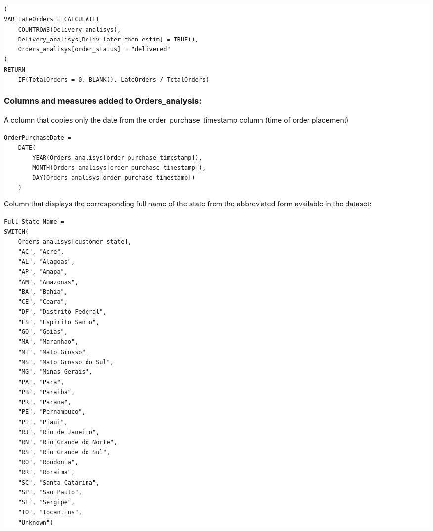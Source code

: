 ```
)
VAR LateOrders = CALCULATE(
    COUNTROWS(Delivery_analisys),
    Delivery_analisys[Deliv later then estim] = TRUE(),
    Orders_analisys[order_status] = "delivered"
)
RETURN 
    IF(TotalOrders = 0, BLANK(), LateOrders / TotalOrders)
```
### Columns and measures added to Orders_analysis:
A column that copies only the date from the order\_purchase\_timestamp column (time of order placement)
```
OrderPurchaseDate = 
    DATE(
        YEAR(Orders_analisys[order_purchase_timestamp]), 
        MONTH(Orders_analisys[order_purchase_timestamp]), 
        DAY(Orders_analisys[order_purchase_timestamp])
    )
```
Column that displays the corresponding full name of the state from the abbreviated form available in the dataset:
```
Full State Name = 
SWITCH(
    Orders_analisys[customer_state],
    "AC", "Acre",
    "AL", "Alagoas",
    "AP", "Amapa",
    "AM", "Amazonas",
    "BA", "Bahia",
    "CE", "Ceara",
    "DF", "Distrito Federal",
    "ES", "Espirito Santo",
    "GO", "Goias",
    "MA", "Maranhao",
    "MT", "Mato Grosso",
    "MS", "Mato Grosso do Sul",
    "MG", "Minas Gerais",
    "PA", "Para",
    "PB", "Paraiba",
    "PR", "Parana",
    "PE", "Pernambuco",
    "PI", "Piaui",
    "RJ", "Rio de Janeiro",
    "RN", "Rio Grande do Norte",
    "RS", "Rio Grande do Sul",
    "RO", "Rondonia",
    "RR", "Roraima",
    "SC", "Santa Catarina",
    "SP", "Sao Paulo",
    "SE", "Sergipe",
    "TO", "Tocantins",
    "Unknown")
```